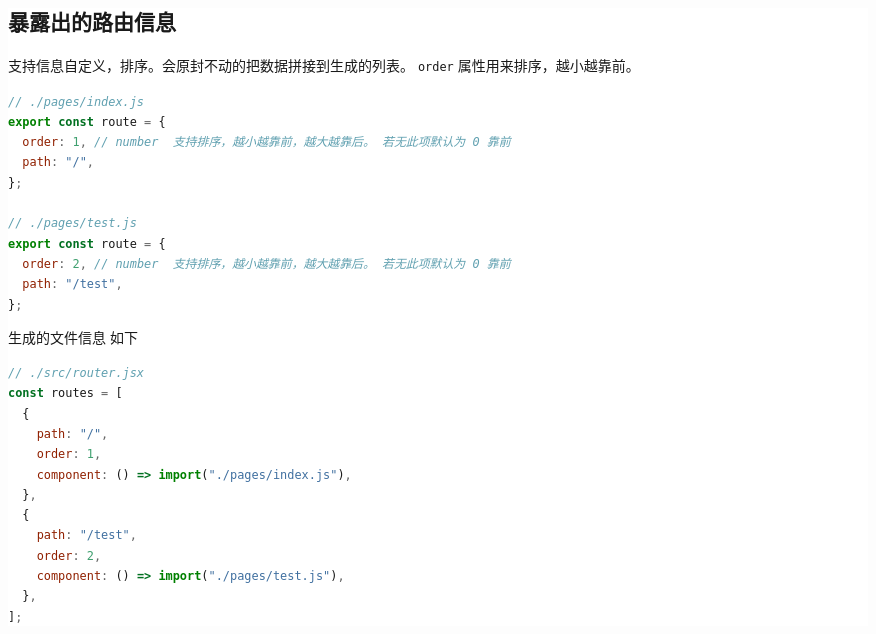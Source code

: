 ```js
```

## 暴露出的路由信息

支持信息自定义，排序。会原封不动的把数据拼接到生成的列表。 `order` 属性用来排序，越小越靠前。

```js
// ./pages/index.js
export const route = {
  order: 1, // number  支持排序，越小越靠前，越大越靠后。 若无此项默认为 0 靠前
  path: "/",
};

// ./pages/test.js
export const route = {
  order: 2, // number  支持排序，越小越靠前，越大越靠后。 若无此项默认为 0 靠前
  path: "/test",
};
```

生成的文件信息 如下

```js
// ./src/router.jsx
const routes = [
  {
    path: "/",
    order: 1,
    component: () => import("./pages/index.js"),
  },
  {
    path: "/test",
    order: 2,
    component: () => import("./pages/test.js"),
  },
];
```
